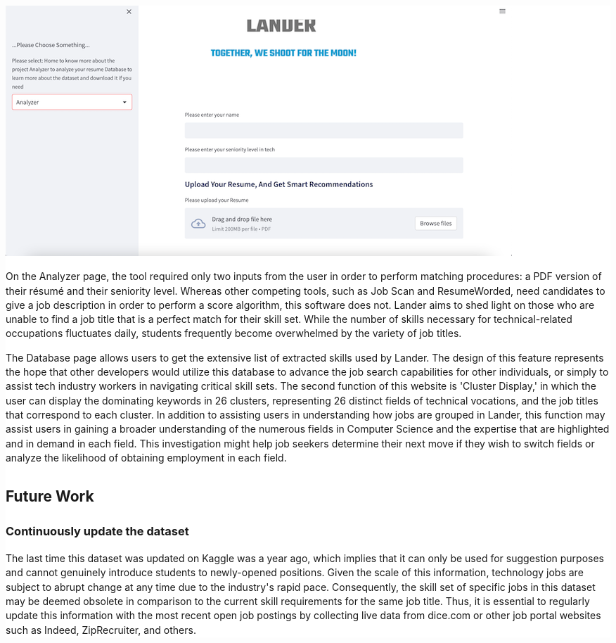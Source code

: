 ![Lander Interface Display](images/lander_interface.png)

On the Analyzer page, the tool required only two inputs from the user in order to perform matching procedures: a PDF version of their résumé and their seniority level. Whereas other competing tools, such as Job Scan and ResumeWorded, need candidates to give a job description in order to perform a score algorithm, this software does not. Lander aims to shed light on those who are unable to find a job title that is a perfect match for their skill set. While the number of skills necessary for technical-related occupations fluctuates daily, students frequently become overwhelmed by the variety of job titles. 


The Database page allows users to get the extensive list of extracted skills used by Lander. The design of this feature represents the hope that other developers would utilize this database to advance the job search capabilities for other individuals, or simply to assist tech industry workers in navigating critical skill sets. The second function of this website is 'Cluster Display,' in which the user can display the dominating keywords in 26 clusters, representing 26 distinct fields of technical vocations, and the job titles that correspond to each cluster. In addition to assisting users in understanding how jobs are grouped in Lander, this function may assist users in gaining a broader understanding of the numerous fields in Computer Science and the expertise that are highlighted and in demand in each field. This investigation might help job seekers determine their next move if they wish to switch fields or analyze the likelihood of obtaining employment in each field.

## Future Work

### Continuously update the dataset

The last time this dataset was updated on Kaggle was a year ago, which implies that it can only be used for suggestion purposes and cannot genuinely introduce students to newly-opened positions. Given the scale of this information, technology jobs are subject to abrupt change at any time due to the industry's rapid pace. Consequently, the skill set of specific jobs in this dataset may be deemed obsolete in comparison to the current skill requirements for the same job title. Thus, it is essential to regularly update this information with the most recent open job postings by collecting live data from dice.com or other job portal websites such as Indeed, ZipRecruiter, and others. 
